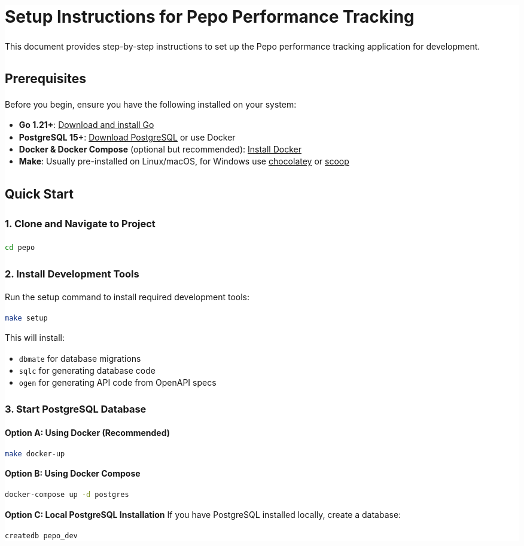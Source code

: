 # Setup Instructions for Pepo Performance Tracking

This document provides step-by-step instructions to set up the Pepo performance tracking application for development.

## Prerequisites

Before you begin, ensure you have the following installed on your system:

- **Go 1.21+**: [Download and install Go](https://golang.org/dl/)
- **PostgreSQL 15+**: [Download PostgreSQL](https://www.postgresql.org/download/) or use Docker
- **Docker & Docker Compose** (optional but recommended): [Install Docker](https://docs.docker.com/get-docker/)
- **Make**: Usually pre-installed on Linux/macOS, for Windows use [chocolatey](https://chocolatey.org/) or [scoop](https://scoop.sh/)

## Quick Start

### 1. Clone and Navigate to Project

```bash
cd pepo
```

### 2. Install Development Tools

Run the setup command to install required development tools:

```bash
make setup
```

This will install:
- `dbmate` for database migrations
- `sqlc` for generating database code
- `ogen` for generating API code from OpenAPI specs

### 3. Start PostgreSQL Database

**Option A: Using Docker (Recommended)**
```bash
make docker-up
```

**Option B: Using Docker Compose**
```bash
docker-compose up -d postgres
```

**Option C: Local PostgreSQL Installation**
If you have PostgreSQL installed locally, create a database:
```bash
createdb pepo_dev
```
